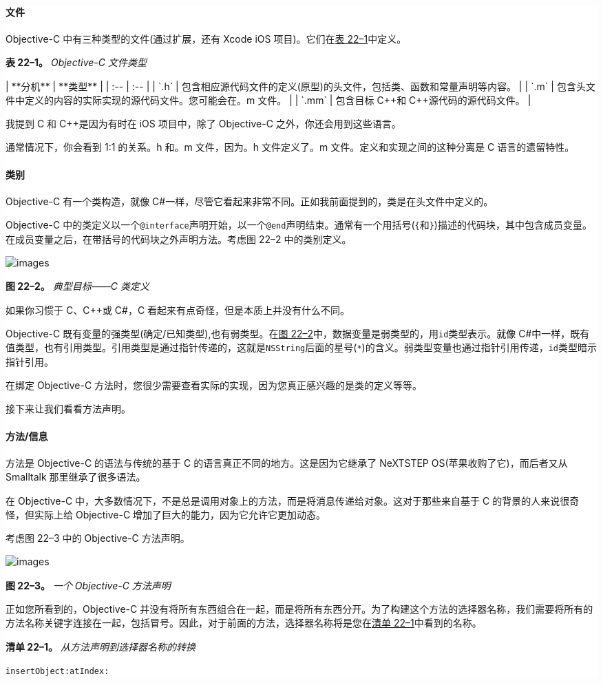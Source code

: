 #### 文件

Objective-C 中有三种类型的文件(通过扩展，还有 Xcode iOS 项目)。它们在[表 22–1](#tab_22_1)中定义。

**表 22–1。** *Objective-C 文件类型*

<colgroup><col align="left" valign="top" width="20%"> <col align="left" valign="top" width="75%"></colgroup> 
| **分机** | **类型** |
| :-- | :-- |
| `.h` | 包含相应源代码文件的定义(原型)的头文件，包括类、函数和常量声明等内容。 |
| `.m` | 包含头文件中定义的内容的实际实现的源代码文件。您可能会在。m 文件。 |
| `.mm` | 包含目标 C++和 C++源代码的源代码文件。 |

我提到 C 和 C++是因为有时在 iOS 项目中，除了 Objective-C 之外，你还会用到这些语言。

通常情况下，你会看到 1:1 的关系。h 和。m 文件，因为。h 文件定义了。m 文件。定义和实现之间的这种分离是 C 语言的遗留特性。

#### 类别

Objective-C 有一个类构造，就像 C#一样，尽管它看起来非常不同。正如我前面提到的，类是在头文件中定义的。

Objective-C 中的类定义以一个`@interface`声明开始，以一个`@end`声明结束。通常有一个用括号(`{`和`}`)描述的代码块，其中包含成员变量。在成员变量之后，在带括号的代码块之外声明方法。考虑图 22–2 中的类别定义。

![images](images/2202.jpg)

**图 22–2。** *典型目标——C 类定义*

如果你习惯于 C、C++或 C#，C 看起来有点奇怪，但是本质上并没有什么不同。

Objective-C 既有变量的强类型(确定/已知类型),也有弱类型。在[图 22–2](#fig_22_2)中，数据变量是弱类型的，用`id`类型表示。就像 C#中一样，既有值类型，也有引用类型。引用类型是通过指针传递的，这就是`NSString`后面的星号(`*`)的含义。弱类型变量也通过指针引用传递，`id`类型暗示指针引用。

在绑定 Objective-C 方法时，您很少需要查看实际的实现，因为您真正感兴趣的是类的定义等等。

接下来让我们看看方法声明。

#### 方法/信息

方法是 Objective-C 的语法与传统的基于 C 的语言真正不同的地方。这是因为它继承了 NeXTSTEP OS(苹果收购了它)，而后者又从 Smalltalk 那里继承了很多语法。

在 Objective-C 中，大多数情况下，不是总是调用对象上的方法，而是将消息传递给对象。这对于那些来自基于 C 的背景的人来说很奇怪，但实际上给 Objective-C 增加了巨大的能力，因为它允许它更加动态。

考虑图 22–3 中的 Objective-C 方法声明。

![images](images/2203.jpg)

**图 22–3。** *一个 Objective-C 方法声明*

正如您所看到的，Objective-C 并没有将所有东西组合在一起，而是将所有东西分开。为了构建这个方法的选择器名称，我们需要将所有的方法名称关键字连接在一起，包括冒号。因此，对于前面的方法，选择器名称将是您在[清单 22–1](#list_22_1)中看到的名称。

**清单 22–1。** *从方法声明到选择器名称的转换*

`insertObject:atIndex:`
